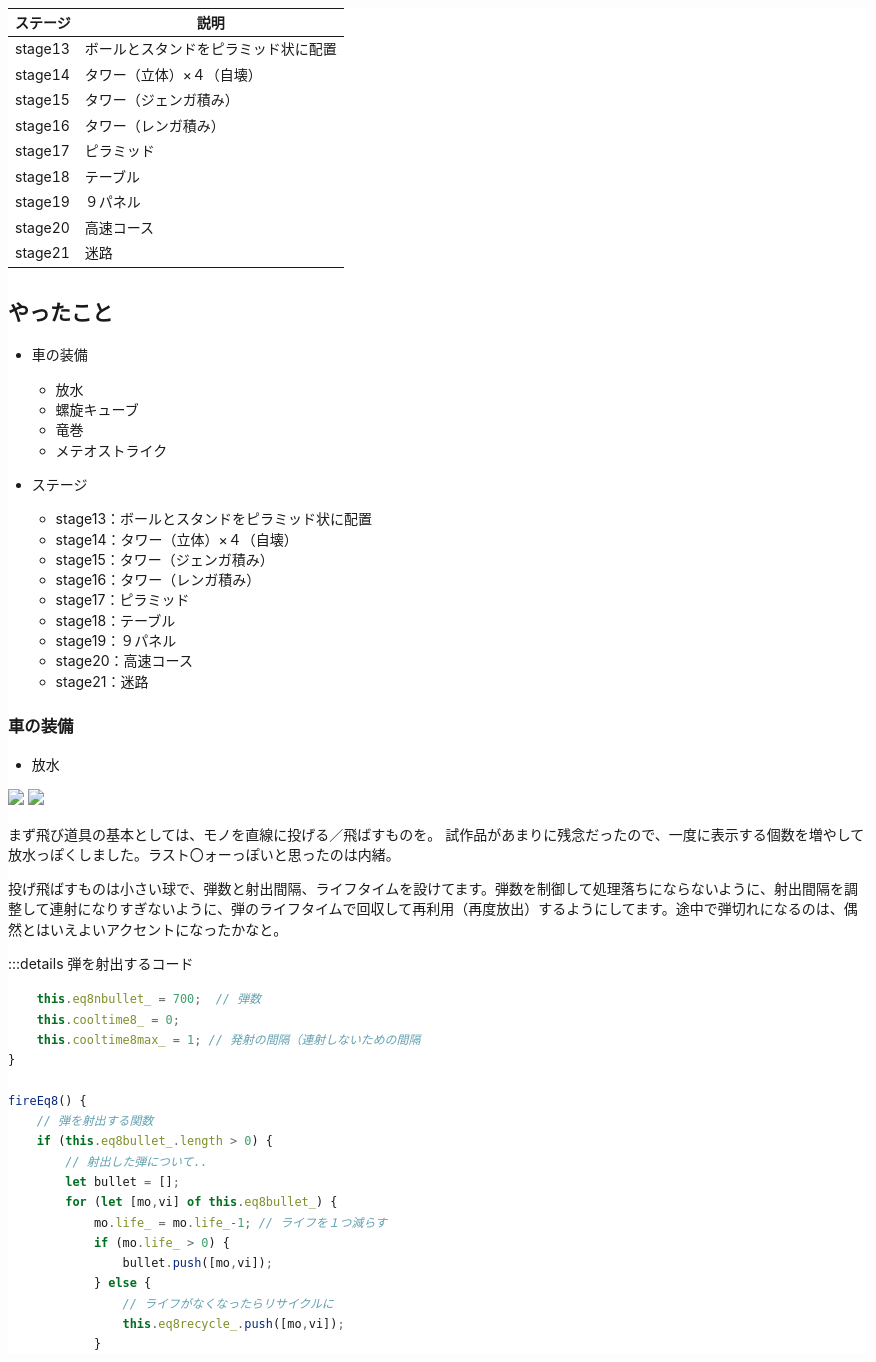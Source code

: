 ステージ | 説明
--------|--------
stage13 | ボールとスタンドをピラミッド状に配置
stage14 | タワー（立体）×４（自壊）
stage15 | タワー（ジェンガ積み）
stage16 | タワー（レンガ積み）
stage17 | ピラミッド
stage18 | テーブル
stage19 | ９パネル
stage20 | 高速コース
stage21 | 迷路

## やったこと

- 車の装備
  - 放水
  - 螺旋キューブ
  - 竜巻
  - メテオストライク

- ステージ
  - stage13：ボールとスタンドをピラミッド状に配置
  - stage14：タワー（立体）×４（自壊）
  - stage15：タワー（ジェンガ積み）
  - stage16：タワー（レンガ積み）
  - stage17：ピラミッド
  - stage18：テーブル
  - stage19：９パネル
  - stage20：高速コース
  - stage21：迷路

### 車の装備

- 放水

![](https://storage.googleapis.com/zenn-user-upload/2e486f013fd3-20250320.jpg)
![](https://storage.googleapis.com/zenn-user-upload/d8e9882950c1-20250320.gif)

まず飛び道具の基本としては、モノを直線に投げる／飛ばすものを。
試作品があまりに残念だったので、一度に表示する個数を増やして放水っぽくしました。ラスト〇ォーっぽいと思ったのは内緒。

投げ飛ばすものは小さい球で、弾数と射出間隔、ライフタイムを設けてます。弾数を制御して処理落ちにならないように、射出間隔を調整して連射になりすぎないように、弾のライフタイムで回収して再利用（再度放出）するようにしてます。途中で弾切れになるのは、偶然とはいえよいアクセントになったかなと。

:::details 弾を射出するコード

```js
    this.eq8nbullet_ = 700;  // 弾数
    this.cooltime8_ = 0;
    this.cooltime8max_ = 1; // 発射の間隔（連射しないための間隔
}

fireEq8() {
    // 弾を射出する関数
    if (this.eq8bullet_.length > 0) {
        // 射出した弾について..
        let bullet = [];
        for (let [mo,vi] of this.eq8bullet_) {
            mo.life_ = mo.life_-1; // ライフを１つ減らす
            if (mo.life_ > 0) {
                bullet.push([mo,vi]);
            } else {
                // ライフがなくなったらリサイクルに
                this.eq8recycle_.push([mo,vi]);
            }
```